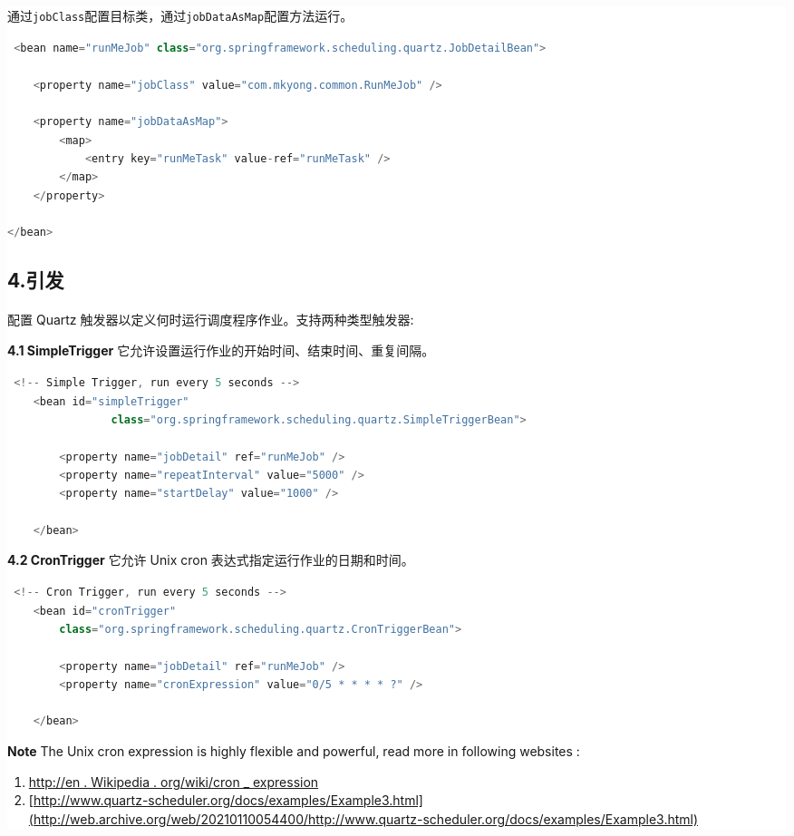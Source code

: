 通过`jobClass`配置目标类，通过`jobDataAsMap`配置方法运行。

```java
 <bean name="runMeJob" class="org.springframework.scheduling.quartz.JobDetailBean">

	<property name="jobClass" value="com.mkyong.common.RunMeJob" />

	<property name="jobDataAsMap">
		<map>
			<entry key="runMeTask" value-ref="runMeTask" />
		</map>
	</property>

</bean> 
```

## 4.引发

配置 Quartz 触发器以定义何时运行调度程序作业。支持两种类型触发器:

**4.1 SimpleTrigger**
它允许设置运行作业的开始时间、结束时间、重复间隔。

```java
 <!-- Simple Trigger, run every 5 seconds -->
	<bean id="simpleTrigger" 
                class="org.springframework.scheduling.quartz.SimpleTriggerBean">

		<property name="jobDetail" ref="runMeJob" />
		<property name="repeatInterval" value="5000" />
		<property name="startDelay" value="1000" />

	</bean> 
```

**4.2 CronTrigger**
它允许 Unix cron 表达式指定运行作业的日期和时间。

```java
 <!-- Cron Trigger, run every 5 seconds -->
	<bean id="cronTrigger"
		class="org.springframework.scheduling.quartz.CronTriggerBean">

		<property name="jobDetail" ref="runMeJob" />
		<property name="cronExpression" value="0/5 * * * * ?" />

	</bean> 
```

**Note**
The Unix cron expression is highly flexible and powerful, read more in following websites :

1.  [http://en . Wikipedia . org/wiki/cron _ expression](http://web.archive.org/web/20210110054400/https://en.wikipedia.org/wiki/CRON_expression)
2.  [http://www.quartz-scheduler.org/docs/examples/Example3.html](http://web.archive.org/web/20210110054400/http://www.quartz-scheduler.org/docs/examples/Example3.html)
